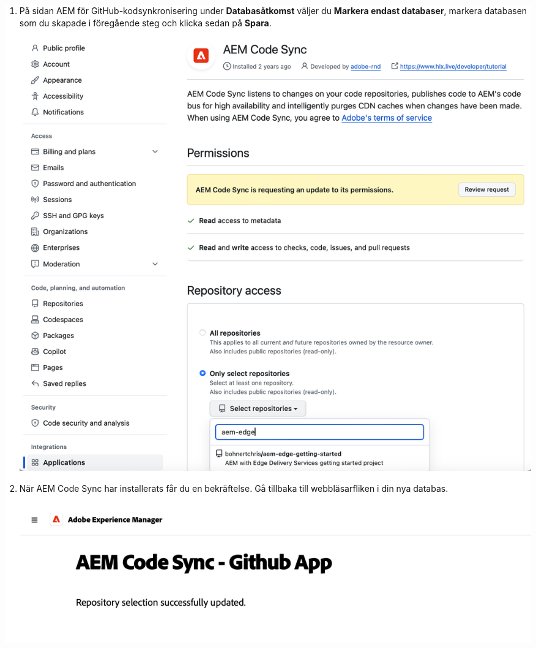 1. På sidan AEM för GitHub-kodsynkronisering under **Databasåtkomst** väljer du **Markera endast databaser**, markera databasen som du skapade i föregående steg och klicka sedan på **Spara**.

   ![Beviljar åtkomst AEM kodsynkronisering](assets/edge-dev-getting-started/grant-code-sync-acces.png)

1. När AEM Code Sync har installerats får du en bekräftelse. Gå tillbaka till webbläsarfliken i din nya databas.

   ![Bekräftelse av installation av kodsynkronisering](assets/edge-dev-getting-started/confirmation.png)
